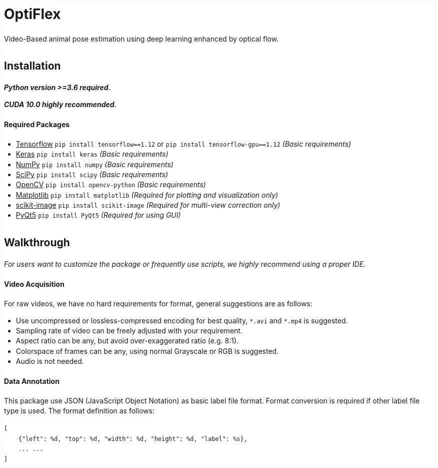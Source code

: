 # OptiFlex

Video-Based animal pose estimation using deep learning enhanced by optical flow.

## Installation

***Python version >=3.6 required.***

***CUDA 10.0 highly recommended.***

#### Required Packages

- [Tensorflow](https://www.tensorflow.org/) `pip install tensorflow==1.12` or `pip install tensorflow-gpu==1.12` *(Basic requirements)*
- [Keras](https://keras.io/) `pip install keras` *(Basic requirements)*
- [NumPy](https://numpy.org) `pip install numpy` *(Basic requirements)*
- [SciPy](https://www.scipy.org) `pip install scipy` *(Basic requirements)*
- [OpenCV](https://opencv.org) `pip install opencv-python` *(Basic requirements)*
- [Matplotlib](https://matplotlib.org) `pip install matplotlib` *(Required for plotting and visualization only)*
- [scikit-image](https://scikit-image.org) `pip install scikit-image` *(Required for multi-view correction only)*
- [PyQt5](https://www.riverbankcomputing.com/software/pyqt/) `pip install PyQt5` *(Required for using GUI)*

## Walkthrough

*For users want to customize the package or frequently use scripts, we highly recommend using a proper IDE.*

#### Video Acquisition

For raw videos, we have no hard requirements for format, general suggestions are as follows:

- Use uncompressed or lossless-compressed encoding for best quality, `*.avi` and `*.mp4` is suggested.
- Sampling rate of video can be freely adjusted with your requirement.
- Aspect ratio can be any, but avoid over-exaggerated ratio (e.g. 8:1).
- Colorspace of frames can be any, using normal Grayscale or RGB is suggested.
- Audio is not needed.

#### Data Annotation

This package use JSON (JavaScript Object Notation) as basic label file format. Format conversion is required if other label file type is used. The format definition as follows:

```
[
    {"left": %d, "top": %d, "width": %d, "height": %d, "label": %s},
    ... ...
]
```
